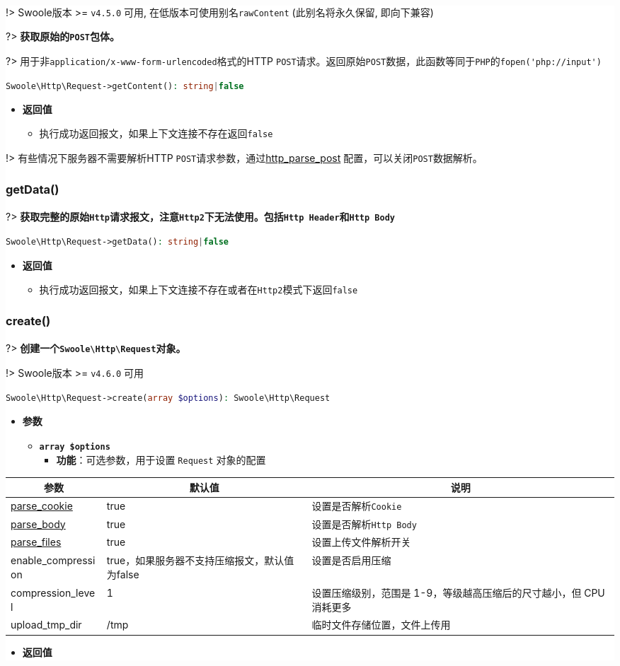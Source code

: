 !> Swoole版本 >= `v4.5.0` 可用, 在低版本可使用别名`rawContent` (此别名将永久保留, 即向下兼容)

?> **获取原始的`POST`包体。**

?> 用于非`application/x-www-form-urlencoded`格式的HTTP `POST`请求。返回原始`POST`数据，此函数等同于`PHP`的`fopen('php://input')`

```php
Swoole\Http\Request->getContent(): string|false
```

  * **返回值**

    * 执行成功返回报文，如果上下文连接不存在返回`false`

!> 有些情况下服务器不需要解析HTTP `POST`请求参数，通过[http_parse_post](/http_server?id=http_parse_post) 配置，可以关闭`POST`数据解析。

### getData()

?> **获取完整的原始`Http`请求报文，注意`Http2`下无法使用。包括`Http Header`和`Http Body`**

```php
Swoole\Http\Request->getData(): string|false
```

  * **返回值**

    * 执行成功返回报文，如果上下文连接不存在或者在`Http2`模式下返回`false`

### create()

?> **创建一个`Swoole\Http\Request`对象。**

!> Swoole版本 >= `v4.6.0` 可用

```php
Swoole\Http\Request->create(array $options): Swoole\Http\Request
```

  * **参数**

    * **`array $options`**
      * **功能**：可选参数，用于设置 `Request` 对象的配置

| 参数                                              | 默认值 | 说明                                                                |
| ------------------------------------------------- | ------ | ----------------------------------------------------------------- |
| [parse_cookie](/http_server?id=http_parse_cookie) | true   | 设置是否解析`Cookie`                                                |
| [parse_body](/http_server?id=http_parse_bpdy)      | true   | 设置是否解析`Http Body`                                             |
| [parse_files](/http_server?id=http_parse_files)   | true   | 设置上传文件解析开关                                                 |
| enable_compression                                | true，如果服务器不支持压缩报文，默认值为false   | 设置是否启用压缩                                                    |
| compression_level                                 | 1      | 设置压缩级别，范围是 1-9，等级越高压缩后的尺寸越小，但 CPU 消耗更多        |
| upload_tmp_dir                                 | /tmp      | 临时文件存储位置，文件上传用        |

  * **返回值**
